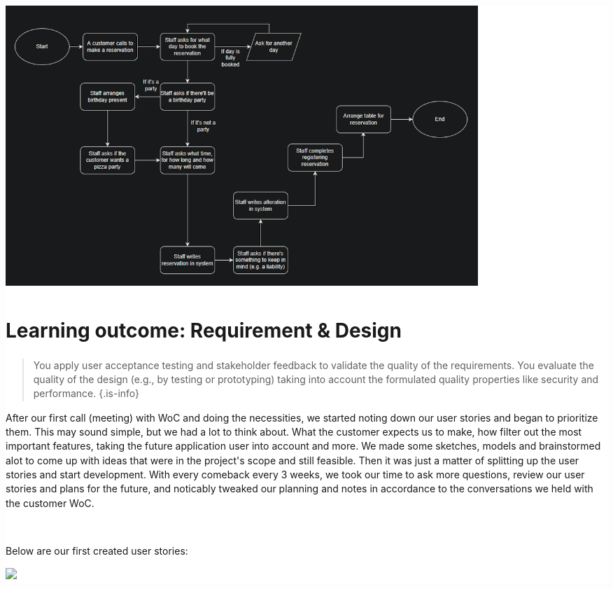<img src='/s3/process-3.png' height=400 />


<br />



# Learning outcome: Requirement & Design
> You apply user acceptance testing and stakeholder feedback to validate the quality of the requirements. You evaluate the quality of the design (e.g., by testing or prototyping) taking into account the formulated quality properties like security and performance.
{.is-info}

After our first call (meeting) with WoC and doing the necessities, we started noting down our user stories and began to prioritize them. This may sound simple, but we had a lot to think about. What the customer expects us to make, how filter out the most important features, taking the future application user into account and more. We made some sketches, models and brainstormed alot to come up with ideas that were in the project's scope and still feasible. Then it was just a matter of splitting up the user stories and start development. With every comeback every 3 weeks, we took our time to ask more questions, review our user stories and plans for the future, and noticably tweaked our planning and notes in accordance to the conversations we held with the customer WoC.

<br />

Below are our first created user stories:

<img src='https://media.discordapp.net/attachments/940529481184083968/945688070831890483/IMG_20220222_152630.jpg' height=500 />
